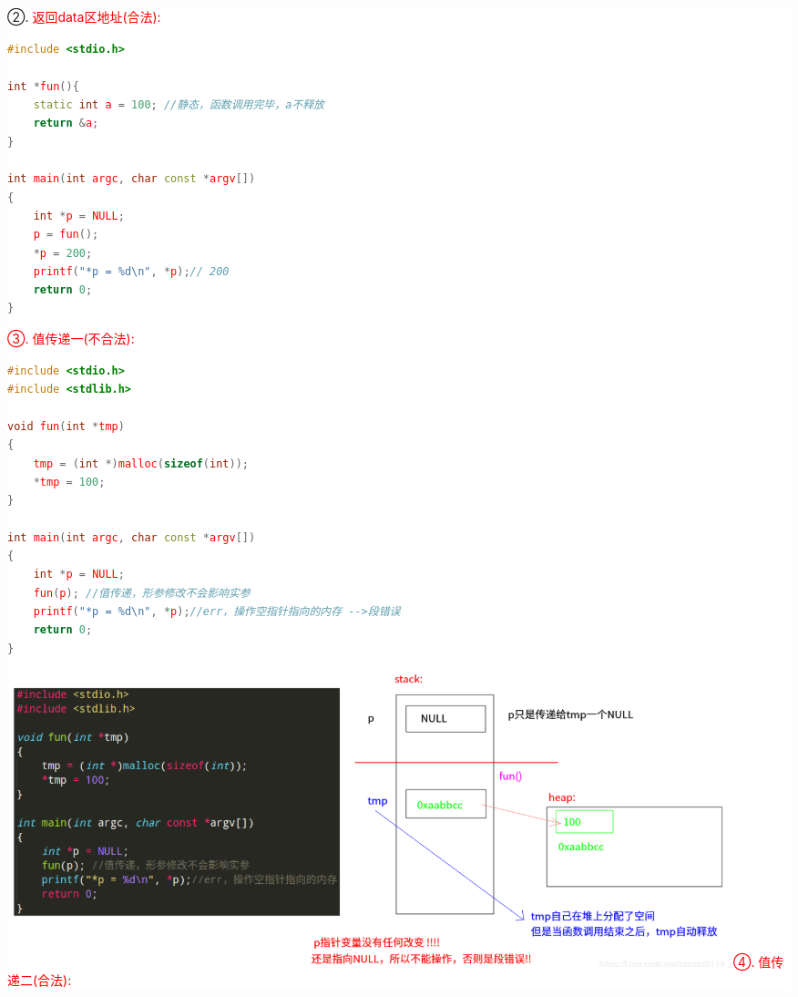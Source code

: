 ②. <font color = red>返回data区地址(合法): 

```cpp
#include <stdio.h>

int *fun(){
    static int a = 100; //静态，函数调用完毕，a不释放
    return &a;
}

int main(int argc, char const *argv[])
{
    int *p = NULL;
    p = fun();
    *p = 200;
    printf("*p = %d\n", *p);// 200
    return 0;
}
```
③. 值传递一(不合法): 

```cpp
#include <stdio.h>
#include <stdlib.h>

void fun(int *tmp)
{
    tmp = (int *)malloc(sizeof(int));
    *tmp = 100;
}

int main(int argc, char const *argv[])
{
    int *p = NULL;
    fun(p); //值传递，形参修改不会影响实参
    printf("*p = %d\n", *p);//err，操作空指针指向的内存 -->段错误
    return 0;
}
```
![1563676762623](assets/1563676762623.png)
④. 值传递二(合法): 
